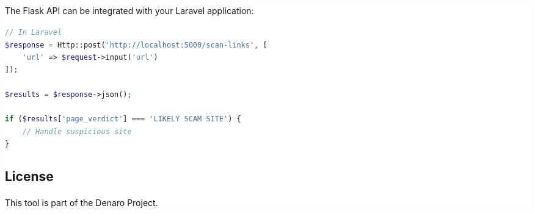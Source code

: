 The Flask API can be integrated with your Laravel application:

```php
// In Laravel
$response = Http::post('http://localhost:5000/scan-links', [
    'url' => $request->input('url')
]);

$results = $response->json();

if ($results['page_verdict'] === 'LIKELY SCAM SITE') {
    // Handle suspicious site
}
```

## License

This tool is part of the Denaro Project.
